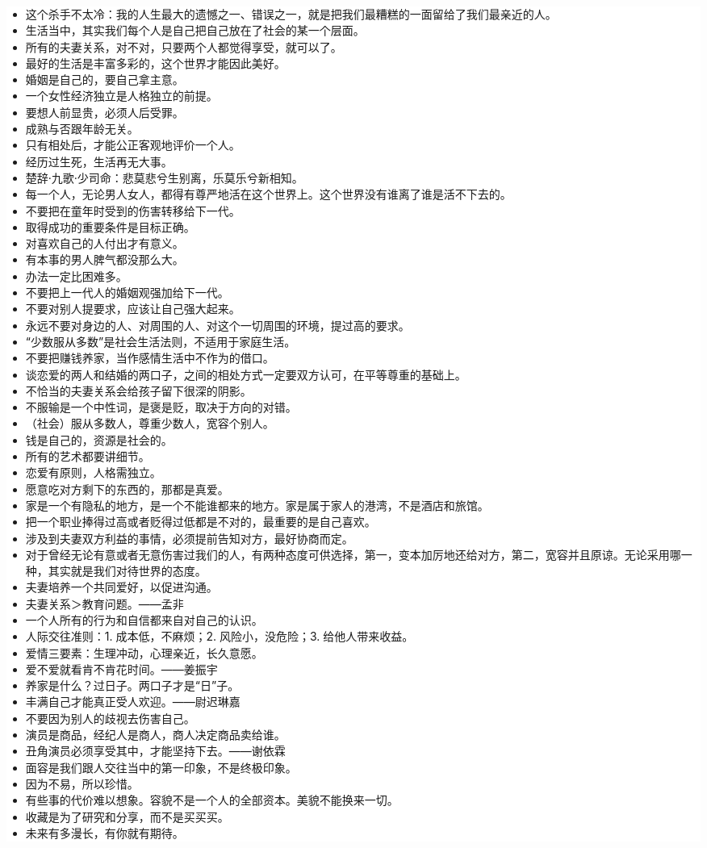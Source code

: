 - 这个杀手不太冷：我的人生最大的遗憾之一、错误之一，就是把我们最糟糕的一面留给了我们最亲近的人。
- 生活当中，其实我们每个人是自己把自己放在了社会的某一个层面。
- 所有的夫妻关系，对不对，只要两个人都觉得享受，就可以了。
- 最好的生活是丰富多彩的，这个世界才能因此美好。
- 婚姻是自己的，要自己拿主意。
- 一个女性经济独立是人格独立的前提。
- 要想人前显贵，必须人后受罪。
- 成熟与否跟年龄无关。
- 只有相处后，才能公正客观地评价一个人。
- 经历过生死，生活再无大事。
- 楚辞·九歌·少司命：悲莫悲兮生别离，乐莫乐兮新相知。
- 每一个人，无论男人女人，都得有尊严地活在这个世界上。这个世界没有谁离了谁是活不下去的。
- 不要把在童年时受到的伤害转移给下一代。
- 取得成功的重要条件是目标正确。
- 对喜欢自己的人付出才有意义。
- 有本事的男人脾气都没那么大。
- 办法一定比困难多。
- 不要把上一代人的婚姻观强加给下一代。
- 不要对别人提要求，应该让自己强大起来。
- 永远不要对身边的人、对周围的人、对这个一切周围的环境，提过高的要求。
- “少数服从多数”是社会生活法则，不适用于家庭生活。
- 不要把赚钱养家，当作感情生活中不作为的借口。
- 谈恋爱的两人和结婚的两口子，之间的相处方式一定要双方认可，在平等尊重的基础上。
- 不恰当的夫妻关系会给孩子留下很深的阴影。
- 不服输是一个中性词，是褒是贬，取决于方向的对错。
- （社会）服从多数人，尊重少数人，宽容个别人。
- 钱是自己的，资源是社会的。
- 所有的艺术都要讲细节。
- 恋爱有原则，人格需独立。
- 愿意吃对方剩下的东西的，那都是真爱。
- 家是一个有隐私的地方，是一个不能谁都来的地方。家是属于家人的港湾，不是酒店和旅馆。
- 把一个职业捧得过高或者贬得过低都是不对的，最重要的是自己喜欢。
- 涉及到夫妻双方利益的事情，必须提前告知对方，最好协商而定。
- 对于曾经无论有意或者无意伤害过我们的人，有两种态度可供选择，第一，变本加厉地还给对方，第二，宽容并且原谅。无论采用哪一种，其实就是我们对待世界的态度。
- 夫妻培养一个共同爱好，以促进沟通。
- 夫妻关系＞教育问题。——孟非
- 一个人所有的行为和自信都来自对自己的认识。
- 人际交往准则：1. 成本低，不麻烦；2. 风险小，没危险；3. 给他人带来收益。
- 爱情三要素：生理冲动，心理亲近，长久意愿。
- 爱不爱就看肯不肯花时间。——姜振宇
- 养家是什么？过日子。两口子才是“日”子。
- 丰满自己才能真正受人欢迎。——尉迟琳嘉
- 不要因为别人的歧视去伤害自己。
- 演员是商品，经纪人是商人，商人决定商品卖给谁。
- 丑角演员必须享受其中，才能坚持下去。——谢依霖
- 面容是我们跟人交往当中的第一印象，不是终极印象。
- 因为不易，所以珍惜。
- 有些事的代价难以想象。容貌不是一个人的全部资本。美貌不能换来一切。
- 收藏是为了研究和分享，而不是买买买。
- 未来有多漫长，有你就有期待。
